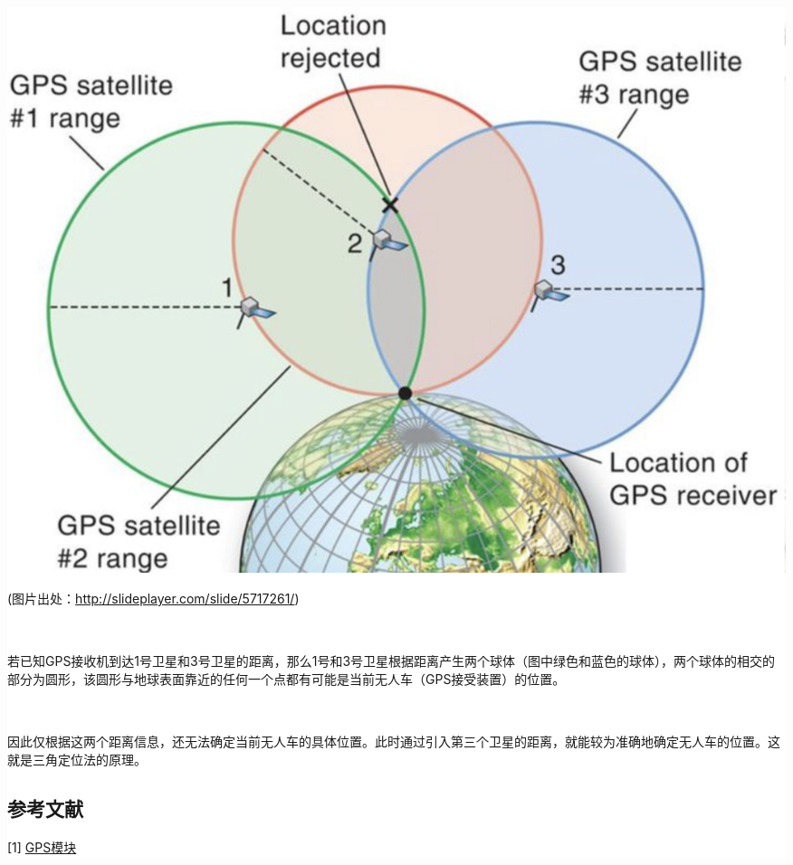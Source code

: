 <img src=./../images/ext_GPS传感器_工作原理2.png  width=100%/>
</div>


(图片出处：http://slideplayer.com/slide/5717261/)

<br>

若已知GPS接收机到达1号卫星和3号卫星的距离，那么1号和3号卫星根据距离产生两个球体（图中绿色和蓝色的球体），两个球体的相交的部分为圆形，该圆形与地球表面靠近的任何一个点都有可能是当前无人车（GPS接受装置）的位置。

<br>

因此仅根据这两个距离信息，还无法确定当前无人车的具体位置。此时通过引入第三个卫星的距离，就能较为准确地确定无人车的位置。这就是三角定位法的原理。
<br>



## 参考文献
[1] [GPS模块](https://detail.tmall.com/item.htm?id=624818869038&price=26.6&sourceType=item&sourceType=item&suid=ad59cf26-7f69-413a-b68b-aec2adf0ab2f&shareUniqueId=12327961394&ut_sk=1.Xiv3G2Rx9KsDAJMZlp0doD0d_21646297_1631675328230.DingTalk.1&un=f1829ead73825e46875dbdeffcd1c5a5&share_crt_v=1&cpp=1&shareurl=true&spm=a313p.22.1pw.1314950616524&short_name=h.f2n2K8t&bxsign=scdy4iisyiCmWe6Vjv3QqLEhXJuph-ngG8mQ_pa8_9bVy0a6Imtb21cchxHNdu1nQp1iJ2s-w-poP8sRFC_t7_4zKdp8Lx_hKdo0FUiP9Yve68&app=macos_safari)
